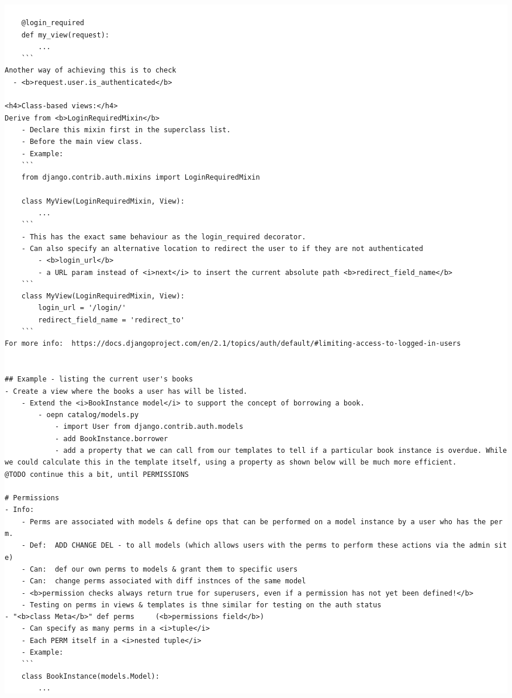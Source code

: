 ```

	@login_required
	def my_view(request):
		...
	```
Another way of achieving this is to check
  - <b>request.user.is_authenticated</b> 

<h4>Class-based views:</h4>
Derive from <b>LoginRequiredMixin</b>
	- Declare this mixin first in the superclass list.
	- Before the main view class.
	- Example:
	```
	from django.contrib.auth.mixins import LoginRequiredMixin

	class MyView(LoginRequiredMixin, View):
		...
	```
	- This has the exact same behaviour as the login_required decorator.
	- Can also specify an alternative location to redirect the user to if they are not authenticated
		- <b>login_url</b>
		- a URL param instead of <i>next</i> to insert the current absolute path <b>redirect_field_name</b>
	```
	class MyView(LoginRequiredMixin, View):
		login_url = '/login/'
		redirect_field_name = 'redirect_to'
	```
For more info:	https://docs.djangoproject.com/en/2.1/topics/auth/default/#limiting-access-to-logged-in-users


## Example - listing the current user's books
- Create a view where the books a user has will be listed.
	- Extend the <i>BookInstance model</i> to support the concept of borrowing a book.
		- oepn catalog/models.py
			- import User from django.contrib.auth.models
			- add BookInstance.borrower
			- add a property that we can call from our templates to tell if a particular book instance is overdue. While we could calculate this in the template itself, using a property as shown below will be much more efficient.
@TODO continue this a bit, until PERMISSIONS

# Permissions
- Info:
	- Perms are associated with models & define ops that can be performed on a model instance by a user who has the perm.
	- Def:	ADD CHANGE DEL - to all models (which allows users with the perms to perform these actions via the admin site)
	- Can:	def our own perms to models & grant them to specific users
	- Can:	change perms associated with diff instnces of the same model
	- <b>permission checks always return true for superusers, even if a permission has not yet been defined!</b>
	- Testing on perms in views & templates is thne similar for testing on the auth status
- "<b>class Meta</b>" def perms		(<b>permissions field</b>)
	- Can specify as many perms in a <i>tuple</i>
	- Each PERM itself in a <i>nested tuple</i>
	- Example:
	```
	class BookInstance(models.Model):
		...
```